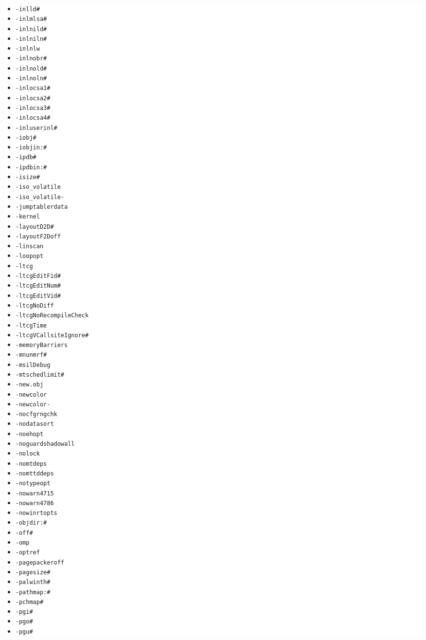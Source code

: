 * `-inlld#`
* `-inlmlsa#`
* `-inlnild#`
* `-inlniln#`
* `-inlnlw`
* `-inlnobr#`
* `-inlnold#`
* `-inlnoln#`
* `-inlocsa1#`
* `-inlocsa2#`
* `-inlocsa3#`
* `-inlocsa4#`
* `-inluserinl#`
* `-iobj#`
* `-iobjin:#`
* `-ipdb#`
* `-ipdbin:#`
* `-isize#`
* `-iso_volatile`
* `-iso_volatile-`
* `-jumptablerdata`
* `-kernel`
* `-layoutD2D#`
* `-layoutF2Doff`
* `-linscan`
* `-loopopt`
* `-ltcg`
* `-ltcgEditFid#`
* `-ltcgEditNum#`
* `-ltcgEditVid#`
* `-ltcgNoDiff`
* `-ltcgNoRecompileCheck`
* `-ltcgTime`
* `-ltcgVCallsiteIgnore#`
* `-memoryBarriers`
* `-mnunmrf#`
* `-msilDebug`
* `-mtschedlimit#`
* `-new.obj`
* `-newcolor`
* `-newcolor-`
* `-nocfgrngchk`
* `-nodatasort`
* `-noehopt`
* `-noguardshadowall`
* `-nolock`
* `-nomtdeps`
* `-nomttddeps`
* `-notypeopt`
* `-nowarn4715`
* `-nowarn4786`
* `-nowinrtopts`
* `-objdir:#`
* `-off#`
* `-omp`
* `-optref`
* `-pagepackeroff`
* `-pagesize#`
* `-palwinth#`
* `-pathmap:#`
* `-pchmap#`
* `-pgi#`
* `-pgo#`
* `-pgu#`
